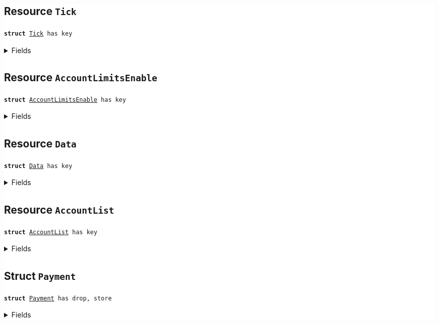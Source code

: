 ## Resource `Tick`



<pre><code><b>struct</b> <a href="AutoPay.md#0x1_AutoPay2_Tick">Tick</a> has key
</code></pre>



<details><summary>Fields</summary></details>

<a name="0x1_AutoPay2_AccountLimitsEnable"></a>

## Resource `AccountLimitsEnable`



<pre><code><b>struct</b> <a href="AutoPay.md#0x1_AutoPay2_AccountLimitsEnable">AccountLimitsEnable</a> has key
</code></pre>



<details><summary>Fields</summary></details>

<a name="0x1_AutoPay2_Data"></a>

## Resource `Data`



<pre><code><b>struct</b> <a href="AutoPay.md#0x1_AutoPay2_Data">Data</a> has key
</code></pre>



<details><summary>Fields</summary></details>

<a name="0x1_AutoPay2_AccountList"></a>

## Resource `AccountList`



<pre><code><b>struct</b> <a href="AutoPay.md#0x1_AutoPay2_AccountList">AccountList</a> has key
</code></pre>



<details><summary>Fields</summary></details>

<a name="0x1_AutoPay2_Payment"></a>

## Struct `Payment`



<pre><code><b>struct</b> <a href="AutoPay.md#0x1_AutoPay2_Payment">Payment</a> has drop, store
</code></pre>



<details><summary>Fields</summary></details>
